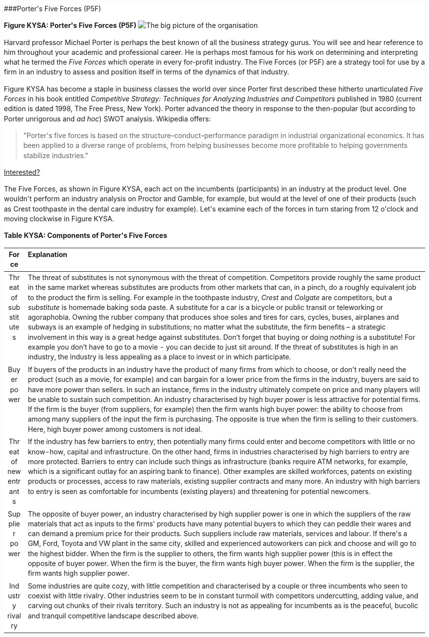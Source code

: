 ###Porter's Five Forces (P5F)

**Figure KYSA: Porter's Five Forces (P5F)**
![The big picture of the organisation](https://raw.githubusercontent.com/robertriordan/2400/master/Images/p5f.png)

Harvard professor Michael Porter is perhaps the best known of all the business strategy gurus. You will see and hear reference to him throughout your academic and professional career. He is perhaps most famous for his work on determining and interpreting what he termed the *Five Forces* which operate in every for-profit industry. The Five Forces (or P5F) are a strategy tool for use by a firm in an industry to assess and position itself in terms of the dynamics of that industry.

Figure KYSA has become a staple in business classes the world over since Porter first described these hitherto unarticulated *Five Forces* in his book entitled *Competitive Strategy: Techniques for Analyzing Industries and Competitors* published in 1980 (current edition is dated 1998, The Free Press, New York). Porter advanced the theory in response to the then-popular (but according to Porter unrigorous and *ad hoc*) SWOT analysis. Wikipedia offers:

>"Porter's five forces is based on the structure–conduct–performance paradigm in industrial organizational economics. It has been applied to a diverse range of problems, from helping businesses become more profitable to helping governments stabilize industries."

[Interested?](https://en.wikipedia.org/wiki/Porter%27s_five_forces_analysis)

The Five Forces, as shown in Figure KYSA, each act on the incumbents (participants) in an industry at the product level. One wouldn't perform an industry analysis on Proctor and Gamble, for example, but would at the level of one of their products (such as Crest toothpaste in the dental care industry for example). Let's examine each of the forces in turn staring from 12 o'clock and moving clockwise in Figure KYSA.

**Table KYSA: Components of Porter's Five Forces**

| Force | Explanation |
| :-: | :- |
| Threat of substitutes | The threat of substitutes is not synonymous with the threat of competition. Competitors provide roughly the same product in the same market whereas substitutes are products from other markets that can, in a pinch, do a roughly equivalent job to the product the firm is selling. For example in the toothpaste industry, *Crest* and *Colgate* are competitors, but a *substitute* is homemade baking soda paste. A substitute for a car is a bicycle or public transit or teleworking or agoraphobia. Owning the rubber company that produces shoe soles and tires for cars, cycles, buses, airplanes and subways is an example of hedging in substitutions; no matter what the substitute, the firm benefits – a strategic involvement in this way is a great hedge against substitutes. Don’t forget that buying or doing *nothing* is a substitute! For example you don’t have to go to a movie - you can decide to just sit around. If the threat of substitutes is high in an industry, the industry is less appealing as a place to invest or in which participate. |
| Buyer power | If buyers of the products in an industry have the product of many firms from which to choose, or don't really need the product (such as a movie, for example) and can bargain for a lower price from the firms in the industry, buyers are said to have more power than sellers. In such an instance, firms in the industry ultimately compete on price and many players will be unable to sustain such competition. An industry characterised by high buyer power is less attractive for potential firms. If the firm is the buyer (from suppliers, for example) then the firm wants high buyer power: the ability to choose from among many suppliers of the input the firm is purchasing. The opposite is true when the firm is selling to their customers. Here, high buyer power among customers is not ideal. |
| Threat of new entrants | If the industry has few barriers to entry, then potentially many firms could enter and become competitors with little or no know-how, capital and infrastructure. On the other hand, firms in industries characterised by high barriers to entry are more protected. Barriers to entry can include such things as infrastructure (banks require ATM networks, for example, which is a significant outlay for an aspiring bank to finance). Other examples are skilled workforces, patents on existing products or processes, access to raw materials, existing supplier contracts and many more. An industry with high barriers to entry is seen as comfortable for incumbents (existing players) and threatening for potential newcomers. |
| Supplier power | The opposite of buyer power, an industry characterised by high supplier power is one in which the suppliers of the raw materials that act as inputs to the firms' products have many potential buyers to which they can peddle their wares and can demand a premium price for their products. Such suppliers include raw materials, services and labour. If there's a GM, Ford, Toyota and VW plant in the same city, skilled and experienced autoworkers can pick and choose and will go to the highest bidder. When the firm is the supplier to others, the firm wants high supplier power (this is in effect the opposite of buyer power. When the firm is the buyer, the firm wants high buyer power. When the firm is the supplier, the firm wants high supplier power. |
| Industry rivalry | Some industries are quite cozy, with little competition and characterised by a couple or three incumbents who seen to coexist with little rivalry. Other industries seem to be in constant turmoil with competitors undercutting, adding value, and carving out chunks of their rivals territory. Such an industry is not as appealing for incumbents as is the peaceful, bucolic and tranquil competitive landscape described above. |
